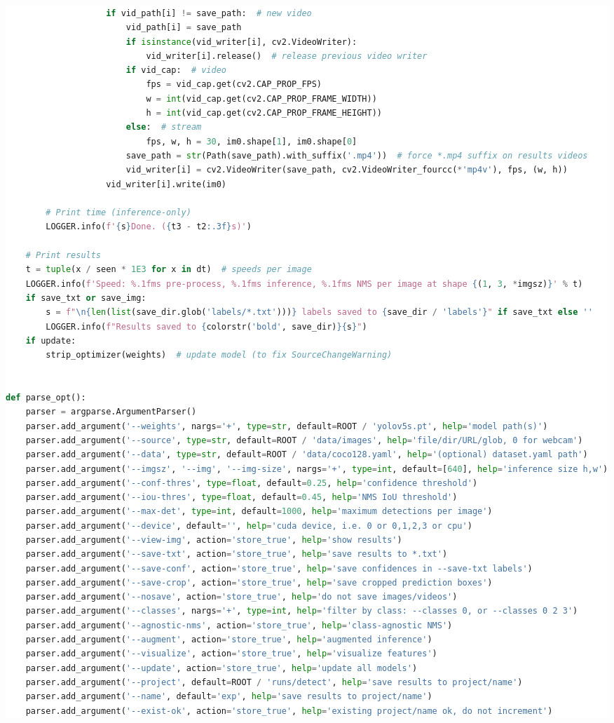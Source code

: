 ```python
                    if vid_path[i] != save_path:  # new video
                        vid_path[i] = save_path
                        if isinstance(vid_writer[i], cv2.VideoWriter):
                            vid_writer[i].release()  # release previous video writer
                        if vid_cap:  # video
                            fps = vid_cap.get(cv2.CAP_PROP_FPS)
                            w = int(vid_cap.get(cv2.CAP_PROP_FRAME_WIDTH))
                            h = int(vid_cap.get(cv2.CAP_PROP_FRAME_HEIGHT))
                        else:  # stream
                            fps, w, h = 30, im0.shape[1], im0.shape[0]
                        save_path = str(Path(save_path).with_suffix('.mp4'))  # force *.mp4 suffix on results videos
                        vid_writer[i] = cv2.VideoWriter(save_path, cv2.VideoWriter_fourcc(*'mp4v'), fps, (w, h))
                    vid_writer[i].write(im0)
        
        # Print time (inference-only)
        LOGGER.info(f'{s}Done. ({t3 - t2:.3f}s)')

    # Print results
    t = tuple(x / seen * 1E3 for x in dt)  # speeds per image
    LOGGER.info(f'Speed: %.1fms pre-process, %.1fms inference, %.1fms NMS per image at shape {(1, 3, *imgsz)}' % t)
    if save_txt or save_img:
        s = f"\n{len(list(save_dir.glob('labels/*.txt')))} labels saved to {save_dir / 'labels'}" if save_txt else ''
        LOGGER.info(f"Results saved to {colorstr('bold', save_dir)}{s}")
    if update:
        strip_optimizer(weights)  # update model (to fix SourceChangeWarning)


def parse_opt():
    parser = argparse.ArgumentParser()
    parser.add_argument('--weights', nargs='+', type=str, default=ROOT / 'yolov5s.pt', help='model path(s)')
    parser.add_argument('--source', type=str, default=ROOT / 'data/images', help='file/dir/URL/glob, 0 for webcam')
    parser.add_argument('--data', type=str, default=ROOT / 'data/coco128.yaml', help='(optional) dataset.yaml path')
    parser.add_argument('--imgsz', '--img', '--img-size', nargs='+', type=int, default=[640], help='inference size h,w')
    parser.add_argument('--conf-thres', type=float, default=0.25, help='confidence threshold')
    parser.add_argument('--iou-thres', type=float, default=0.45, help='NMS IoU threshold')
    parser.add_argument('--max-det', type=int, default=1000, help='maximum detections per image')
    parser.add_argument('--device', default='', help='cuda device, i.e. 0 or 0,1,2,3 or cpu')
    parser.add_argument('--view-img', action='store_true', help='show results')
    parser.add_argument('--save-txt', action='store_true', help='save results to *.txt')
    parser.add_argument('--save-conf', action='store_true', help='save confidences in --save-txt labels')
    parser.add_argument('--save-crop', action='store_true', help='save cropped prediction boxes')
    parser.add_argument('--nosave', action='store_true', help='do not save images/videos')
    parser.add_argument('--classes', nargs='+', type=int, help='filter by class: --classes 0, or --classes 0 2 3')
    parser.add_argument('--agnostic-nms', action='store_true', help='class-agnostic NMS')
    parser.add_argument('--augment', action='store_true', help='augmented inference')
    parser.add_argument('--visualize', action='store_true', help='visualize features')
    parser.add_argument('--update', action='store_true', help='update all models')
    parser.add_argument('--project', default=ROOT / 'runs/detect', help='save results to project/name')
    parser.add_argument('--name', default='exp', help='save results to project/name')
    parser.add_argument('--exist-ok', action='store_true', help='existing project/name ok, do not increment')
```